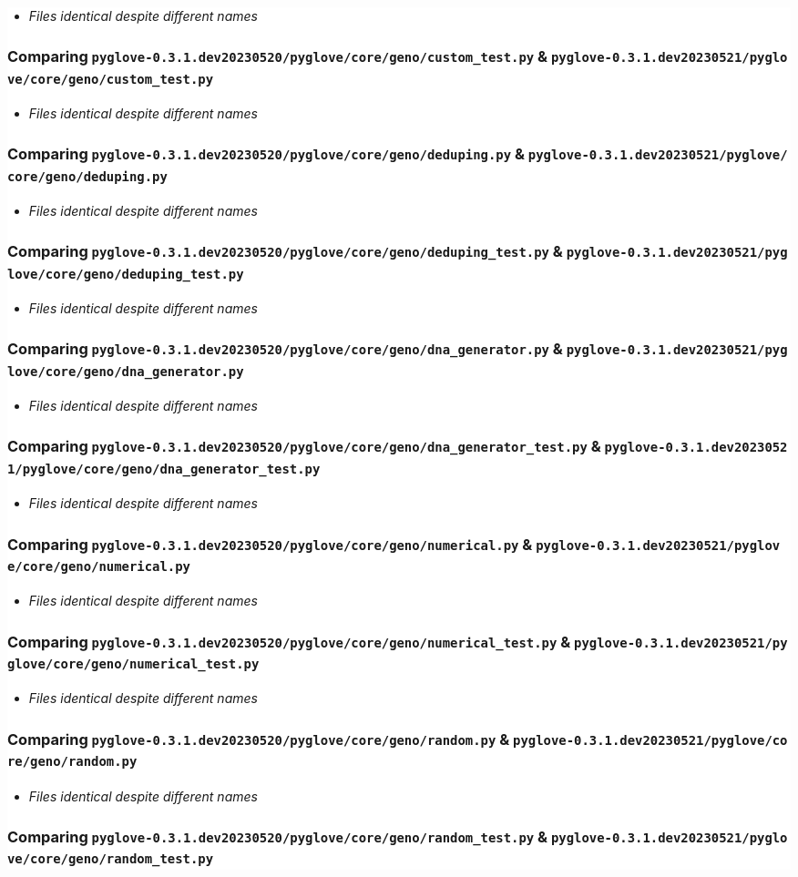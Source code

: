  * *Files identical despite different names*

### Comparing `pyglove-0.3.1.dev20230520/pyglove/core/geno/custom_test.py` & `pyglove-0.3.1.dev20230521/pyglove/core/geno/custom_test.py`

 * *Files identical despite different names*

### Comparing `pyglove-0.3.1.dev20230520/pyglove/core/geno/deduping.py` & `pyglove-0.3.1.dev20230521/pyglove/core/geno/deduping.py`

 * *Files identical despite different names*

### Comparing `pyglove-0.3.1.dev20230520/pyglove/core/geno/deduping_test.py` & `pyglove-0.3.1.dev20230521/pyglove/core/geno/deduping_test.py`

 * *Files identical despite different names*

### Comparing `pyglove-0.3.1.dev20230520/pyglove/core/geno/dna_generator.py` & `pyglove-0.3.1.dev20230521/pyglove/core/geno/dna_generator.py`

 * *Files identical despite different names*

### Comparing `pyglove-0.3.1.dev20230520/pyglove/core/geno/dna_generator_test.py` & `pyglove-0.3.1.dev20230521/pyglove/core/geno/dna_generator_test.py`

 * *Files identical despite different names*

### Comparing `pyglove-0.3.1.dev20230520/pyglove/core/geno/numerical.py` & `pyglove-0.3.1.dev20230521/pyglove/core/geno/numerical.py`

 * *Files identical despite different names*

### Comparing `pyglove-0.3.1.dev20230520/pyglove/core/geno/numerical_test.py` & `pyglove-0.3.1.dev20230521/pyglove/core/geno/numerical_test.py`

 * *Files identical despite different names*

### Comparing `pyglove-0.3.1.dev20230520/pyglove/core/geno/random.py` & `pyglove-0.3.1.dev20230521/pyglove/core/geno/random.py`

 * *Files identical despite different names*

### Comparing `pyglove-0.3.1.dev20230520/pyglove/core/geno/random_test.py` & `pyglove-0.3.1.dev20230521/pyglove/core/geno/random_test.py`
